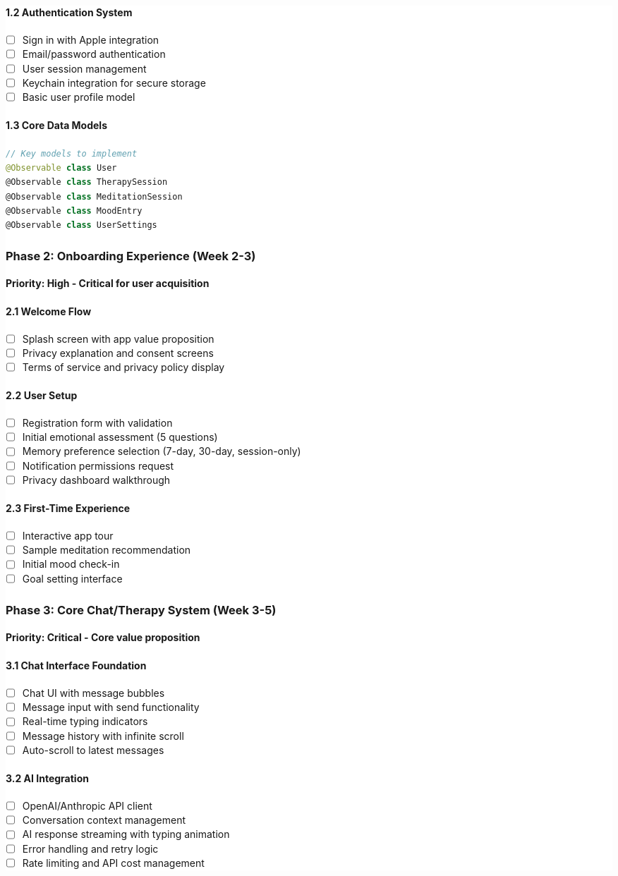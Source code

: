 #### 1.2 Authentication System
- [ ] Sign in with Apple integration
- [ ] Email/password authentication
- [ ] User session management
- [ ] Keychain integration for secure storage
- [ ] Basic user profile model

#### 1.3 Core Data Models
```swift
// Key models to implement
@Observable class User
@Observable class TherapySession  
@Observable class MeditationSession
@Observable class MoodEntry
@Observable class UserSettings
```

### Phase 2: Onboarding Experience (Week 2-3)
**Priority: High - Critical for user acquisition**

#### 2.1 Welcome Flow
- [ ] Splash screen with app value proposition
- [ ] Privacy explanation and consent screens
- [ ] Terms of service and privacy policy display

#### 2.2 User Setup
- [ ] Registration form with validation
- [ ] Initial emotional assessment (5 questions)
- [ ] Memory preference selection (7-day, 30-day, session-only)
- [ ] Notification permissions request
- [ ] Privacy dashboard walkthrough

#### 2.3 First-Time Experience
- [ ] Interactive app tour
- [ ] Sample meditation recommendation
- [ ] Initial mood check-in
- [ ] Goal setting interface

### Phase 3: Core Chat/Therapy System (Week 3-5)
**Priority: Critical - Core value proposition**

#### 3.1 Chat Interface Foundation
- [ ] Chat UI with message bubbles
- [ ] Message input with send functionality
- [ ] Real-time typing indicators
- [ ] Message history with infinite scroll
- [ ] Auto-scroll to latest messages

#### 3.2 AI Integration
- [ ] OpenAI/Anthropic API client
- [ ] Conversation context management
- [ ] AI response streaming with typing animation
- [ ] Error handling and retry logic
- [ ] Rate limiting and API cost management
